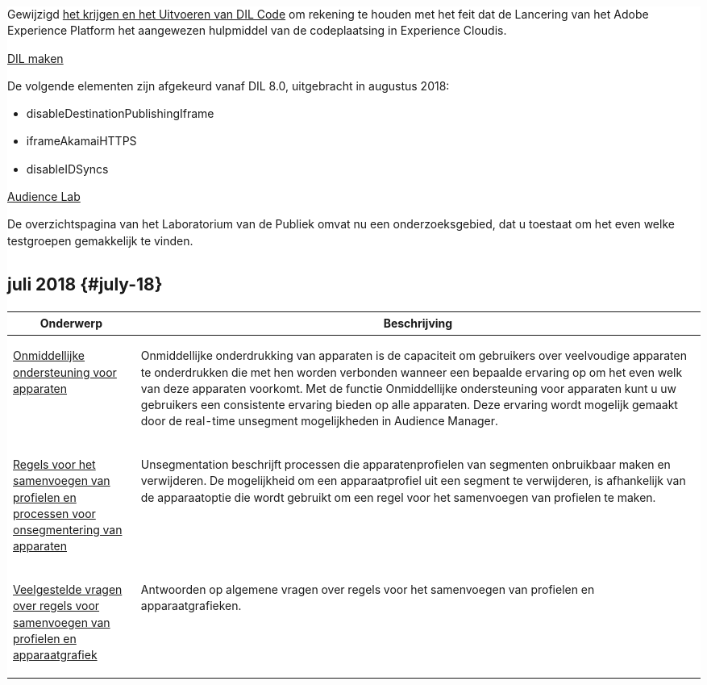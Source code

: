    <td colname="col2"> <p>Gewijzigd <a href="../dil/dil-overview.md"> het krijgen en het Uitvoeren van DIL Code</a> om rekening te houden met het feit dat de Lancering <span class="keyword"> van het</span> Adobe Experience Platform het aangewezen hulpmiddel van de codeplaatsing in <span class="keyword"> Experience Cloud</span>is. </p> </td> 
  </tr> 
  <tr> 
   <td colname="col1"><a href="../dil/dil-class-overview/dil-create.md#dil-create"> DIL maken</a> </td> 
   <td colname="col2"> <p>De volgende elementen zijn afgekeurd vanaf <span class="wintitle"> DIL</span> 8.0, uitgebracht in augustus 2018: </p> <p> 
     <ul id="ul_2D54F91DF9304158808E2DBB9B34EDDF"> 
      <li id="li_D4FE87C2ABBD4F3BAEB913B11FD8A154"> <p>disableDestinationPublishingIframe </p> </li> 
      <li id="li_BC7191DF6D7D41CF859CD16C4A0ED350"> <p>iframeAkamaiHTTPS </p> </li> 
      <li id="li_B10F379A849540B481362462CAC04955"> <p>disableIDSyncs </p> </li> 
     </ul> </p> </td> 
  </tr> 
  <tr> 
   <td colname="col1"> <p><a href="../features/audience-lab/audience-lab.md"> Audience Lab</a> </p> </td> 
   <td colname="col2"> <p>De overzichtspagina van het Laboratorium van de Publiek omvat nu een onderzoeksgebied, dat u toestaat om het even welke testgroepen gemakkelijk te vinden. </p> </td> 
  </tr> 
 </tbody> 
</table>

## juli 2018 {#july-18}

<table id="table_1C70ABC7084E4FA8916E460EDFEE8F85"> 
 <thead> 
  <tr> 
   <th colname="col1" class="entry"> Onderwerp </th> 
   <th colname="col2" class="entry"> Beschrijving </th> 
  </tr>
 </thead>
 <tbody> 
  <tr> 
   <td colname="col1"> <p><a href="../features/profile-merge-rules/instant-cross-device-suppression.md"> Onmiddellijke ondersteuning voor apparaten</a> </p> </td> 
   <td colname="col2"> <p>Onmiddellijke onderdrukking van apparaten is de capaciteit om gebruikers over veelvoudige apparaten te onderdrukken die met hen worden verbonden wanneer een bepaalde ervaring op om het even welk van deze apparaten voorkomt. Met de functie Onmiddellijke ondersteuning voor apparaten kunt u uw gebruikers een consistente ervaring bieden op alle apparaten. Deze ervaring wordt mogelijk gemaakt door de real-time unsegment mogelijkheden in Audience Manager. </p> </td> 
  </tr> 
  <tr> 
   <td colname="col1"> <p><a href="../features/profile-merge-rules/merge-rule-unsegment.md"> Regels voor het samenvoegen van profielen en processen voor onsegmentering van apparaten</a> </p> </td> 
   <td colname="col2"> <p>Unsegmentation beschrijft processen die apparatenprofielen van segmenten onbruikbaar maken en verwijderen. De mogelijkheid om een apparaatprofiel uit een segment te verwijderen, is afhankelijk van de apparaatoptie die wordt gebruikt om een regel voor het samenvoegen van profielen te maken. </p> </td> 
  </tr>
  <tr> 
   <td colname="col1"> <p><a href="../faq/faq-profile-merge.md"> Veelgestelde vragen over regels voor samenvoegen van profielen en apparaatgrafiek</a> </p> </td> 
   <td colname="col2"> <p>Antwoorden op algemene vragen over regels voor het samenvoegen van profielen en apparaatgrafieken. </p> </td> 
  </tr> 
 </tbody> 
</table>
